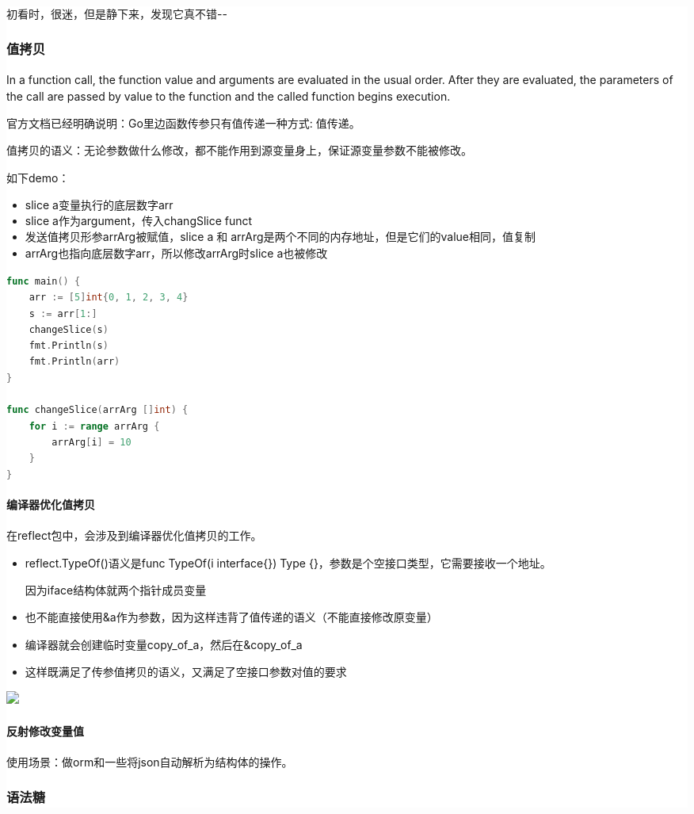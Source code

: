 初看时，很迷，但是静下来，发现它真不错--

### 值拷贝

In a function call, the function value and arguments are evaluated in the usual order. After they are evaluated, the parameters of the call are passed by value to the function and the called function begins execution.

官方文档已经明确说明：Go里边函数传参只有值传递一种方式: 值传递。

值拷贝的语义：无论参数做什么修改，都不能作用到源变量身上，保证源变量参数不能被修改。

如下demo：

* slice a变量执行的底层数字arr
* slice a作为argument，传入changSlice funct
* 发送值拷贝形参arrArg被赋值，slice a 和 arrArg是两个不同的内存地址，但是它们的value相同，值复制
* arrArg也指向底层数字arr，所以修改arrArg时slice a也被修改

```go
func main() {
	arr := [5]int{0, 1, 2, 3, 4}
	s := arr[1:]
	changeSlice(s)
	fmt.Println(s)
	fmt.Println(arr)
}

func changeSlice(arrArg []int) {
	for i := range arrArg {
		arrArg[i] = 10
	}
}
```

#### 编译器优化值拷贝

在reflect包中，会涉及到编译器优化值拷贝的工作。

* reflect.TypeOf()语义是func TypeOf(i interface{}) Type {}，参数是个空接口类型，它需要接收一个地址。

  因为iface结构体就两个指针成员变量

* 也不能直接使用&a作为参数，因为这样违背了值传递的语义（不能直接修改原变量）

* 编译器就会创建临时变量copy_of_a，然后在&copy_of_a

* 这样既满足了传参值拷贝的语义，又满足了空接口参数对值的要求

![](https://image-1300760561.cos.ap-beijing.myqcloud.com/bgyq-blog/golang-value-copy.jpg)

#### 反射修改变量值

使用场景：做orm和一些将json自动解析为结构体的操作。

### 语法糖
